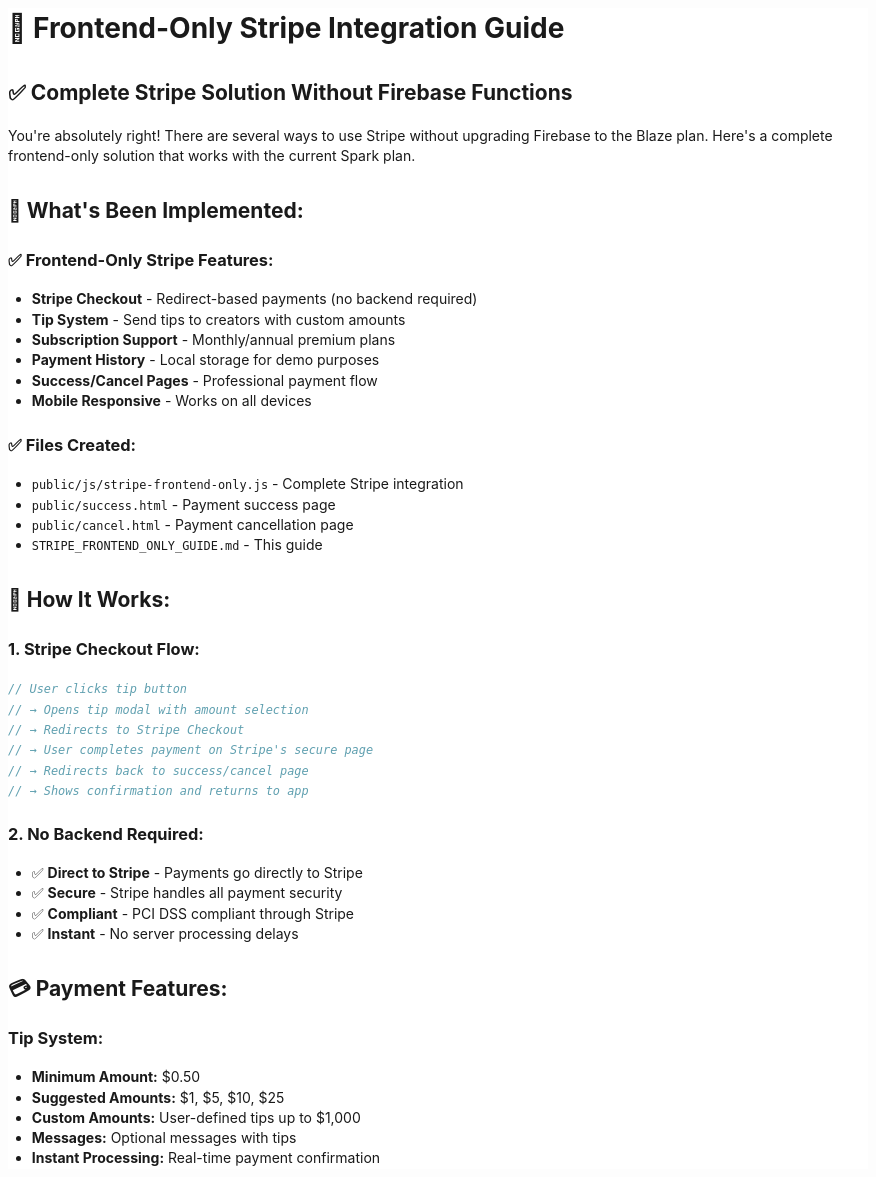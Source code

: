 # 🚀 Frontend-Only Stripe Integration Guide

## ✅ **Complete Stripe Solution Without Firebase Functions**

You're absolutely right! There are several ways to use Stripe without upgrading Firebase to the Blaze plan. Here's a complete frontend-only solution that works with the current Spark plan.

## 🎯 **What's Been Implemented:**

### ✅ **Frontend-Only Stripe Features:**
- **Stripe Checkout** - Redirect-based payments (no backend required)
- **Tip System** - Send tips to creators with custom amounts
- **Subscription Support** - Monthly/annual premium plans
- **Payment History** - Local storage for demo purposes
- **Success/Cancel Pages** - Professional payment flow
- **Mobile Responsive** - Works on all devices

### ✅ **Files Created:**
- `public/js/stripe-frontend-only.js` - Complete Stripe integration
- `public/success.html` - Payment success page
- `public/cancel.html` - Payment cancellation page
- `STRIPE_FRONTEND_ONLY_GUIDE.md` - This guide

## 🔧 **How It Works:**

### **1. Stripe Checkout Flow:**
```javascript
// User clicks tip button
// → Opens tip modal with amount selection
// → Redirects to Stripe Checkout
// → User completes payment on Stripe's secure page
// → Redirects back to success/cancel page
// → Shows confirmation and returns to app
```

### **2. No Backend Required:**
- ✅ **Direct to Stripe** - Payments go directly to Stripe
- ✅ **Secure** - Stripe handles all payment security
- ✅ **Compliant** - PCI DSS compliant through Stripe
- ✅ **Instant** - No server processing delays

## 💳 **Payment Features:**

### **Tip System:**
- **Minimum Amount:** $0.50
- **Suggested Amounts:** $1, $5, $10, $25
- **Custom Amounts:** User-defined tips up to $1,000
- **Messages:** Optional messages with tips
- **Instant Processing:** Real-time payment confirmation
